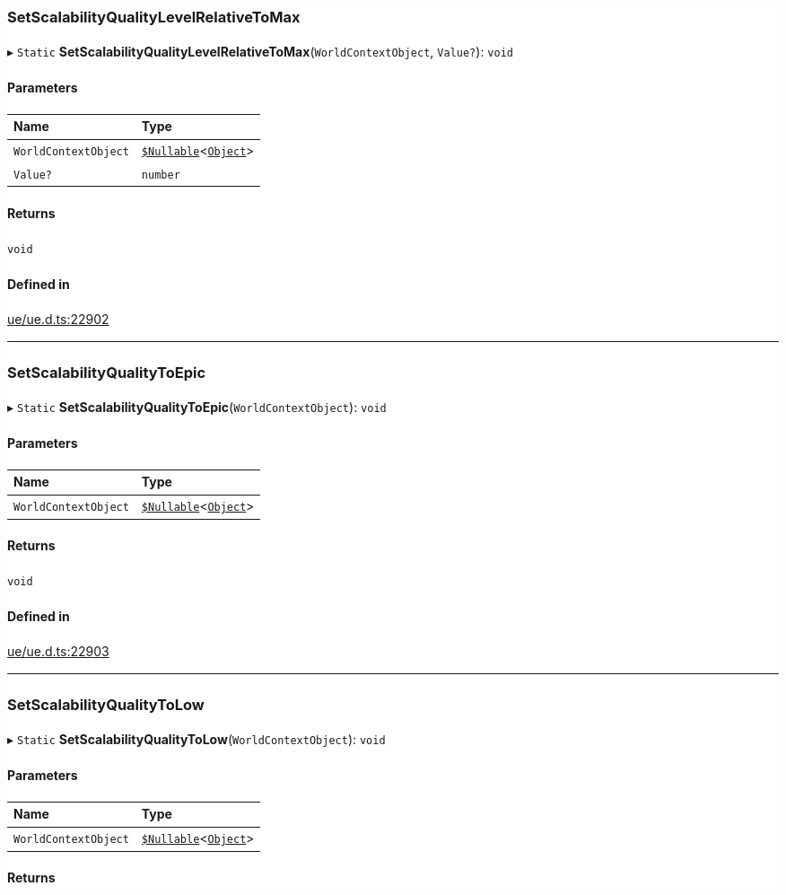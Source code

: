 ### SetScalabilityQualityLevelRelativeToMax

▸ `Static` **SetScalabilityQualityLevelRelativeToMax**(`WorldContextObject`, `Value?`): `void`

#### Parameters

| Name | Type |
| :------ | :------ |
| `WorldContextObject` | [`$Nullable`](../modules/puerts.md#$nullable)<[`Object`](ue_ue.Object.md)\> |
| `Value?` | `number` |

#### Returns

`void`

#### Defined in

[ue/ue.d.ts:22902](https://github.com/YugMetaverse/yug_typings/blob/b7d9b19/ue/ue.d.ts#L22902)

___

### SetScalabilityQualityToEpic

▸ `Static` **SetScalabilityQualityToEpic**(`WorldContextObject`): `void`

#### Parameters

| Name | Type |
| :------ | :------ |
| `WorldContextObject` | [`$Nullable`](../modules/puerts.md#$nullable)<[`Object`](ue_ue.Object.md)\> |

#### Returns

`void`

#### Defined in

[ue/ue.d.ts:22903](https://github.com/YugMetaverse/yug_typings/blob/b7d9b19/ue/ue.d.ts#L22903)

___

### SetScalabilityQualityToLow

▸ `Static` **SetScalabilityQualityToLow**(`WorldContextObject`): `void`

#### Parameters

| Name | Type |
| :------ | :------ |
| `WorldContextObject` | [`$Nullable`](../modules/puerts.md#$nullable)<[`Object`](ue_ue.Object.md)\> |

#### Returns
